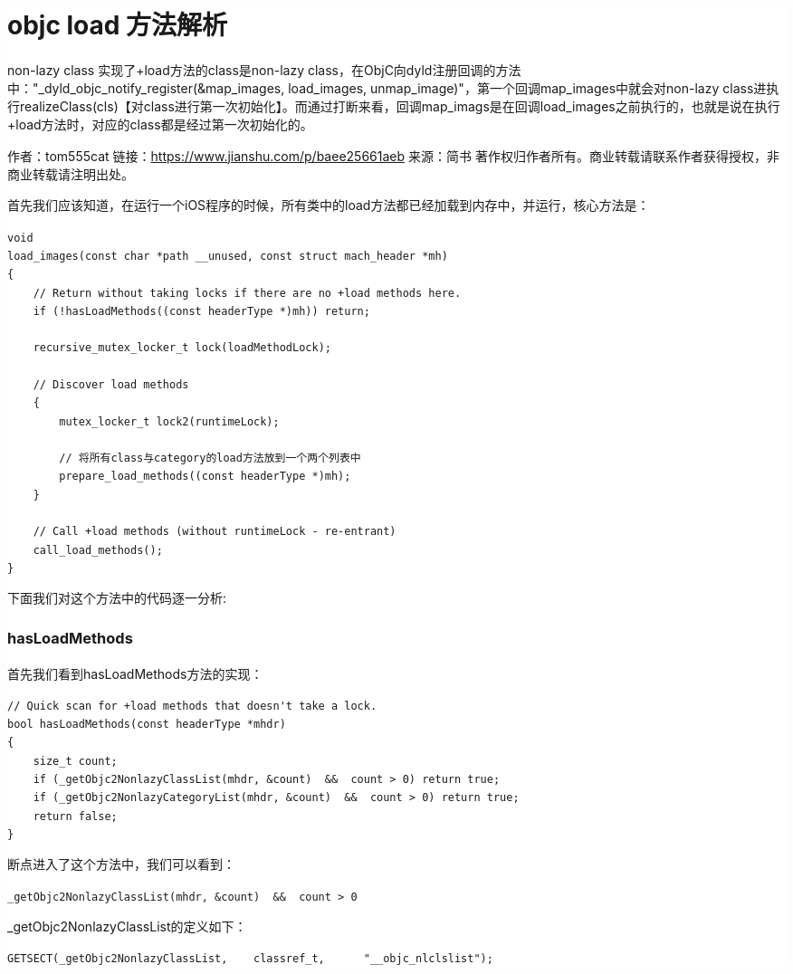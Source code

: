 # objc load 方法解析

non-lazy class
实现了+load方法的class是non-lazy class，在ObjC向dyld注册回调的方法中："_dyld_objc_notify_register(&map_images, load_images, unmap_image)"，第一个回调map_images中就会对non-lazy class进执行realizeClass(cls)【对class进行第一次初始化】。而通过打断来看，回调map_imags是在回调load_images之前执行的，也就是说在执行+load方法时，对应的class都是经过第一次初始化的。

作者：tom555cat
链接：https://www.jianshu.com/p/baee25661aeb
来源：简书
著作权归作者所有。商业转载请联系作者获得授权，非商业转载请注明出处。

首先我们应该知道，在运行一个iOS程序的时候，所有类中的load方法都已经加载到内存中，并运行，核心方法是：

	void
	load_images(const char *path __unused, const struct mach_header *mh)
	{
	    // Return without taking locks if there are no +load methods here.
	    if (!hasLoadMethods((const headerType *)mh)) return;
	
	    recursive_mutex_locker_t lock(loadMethodLock);
	
	    // Discover load methods
	    {
	        mutex_locker_t lock2(runtimeLock);
	      
	        // 将所有class与category的load方法放到一个两个列表中
	        prepare_load_methods((const headerType *)mh);
	    }
	
	    // Call +load methods (without runtimeLock - re-entrant)
	    call_load_methods();
	}
	
下面我们对这个方法中的代码逐一分析:

### hasLoadMethods
	
首先我们看到hasLoadMethods方法的实现：

	// Quick scan for +load methods that doesn't take a lock.
	bool hasLoadMethods(const headerType *mhdr)
	{
	    size_t count;
	    if (_getObjc2NonlazyClassList(mhdr, &count)  &&  count > 0) return true;
	    if (_getObjc2NonlazyCategoryList(mhdr, &count)  &&  count > 0) return true;
	    return false;
	}

断点进入了这个方法中，我们可以看到：

	_getObjc2NonlazyClassList(mhdr, &count)  &&  count > 0
	
_getObjc2NonlazyClassList的定义如下：

	GETSECT(_getObjc2NonlazyClassList,    classref_t,      "__objc_nlclslist");
	